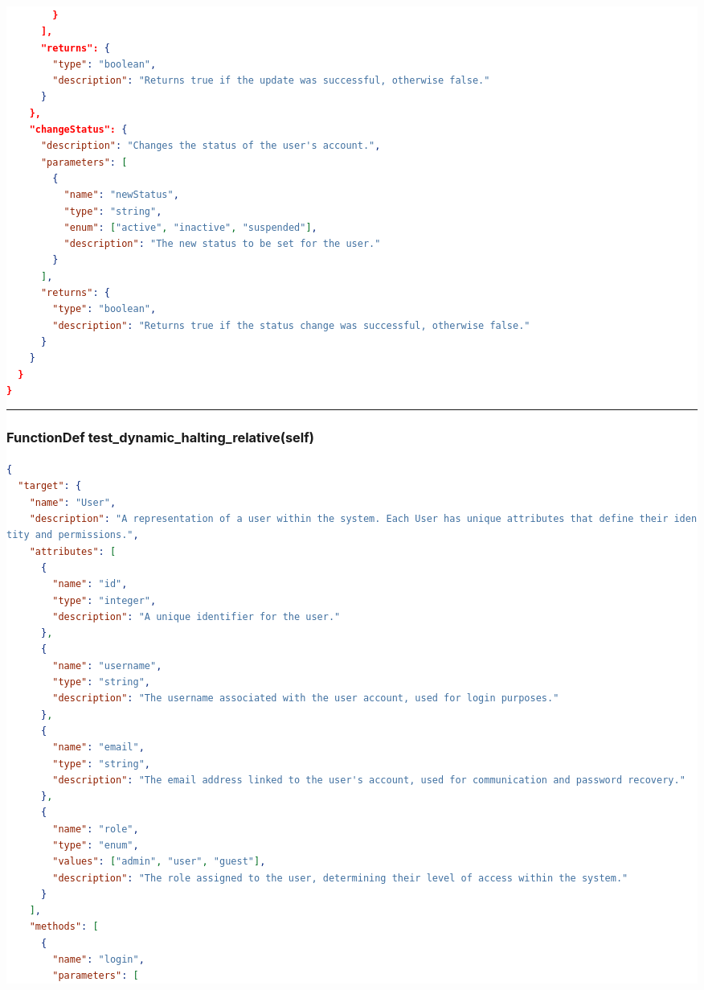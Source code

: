 ```json
        }
      ],
      "returns": {
        "type": "boolean",
        "description": "Returns true if the update was successful, otherwise false."
      }
    },
    "changeStatus": {
      "description": "Changes the status of the user's account.",
      "parameters": [
        {
          "name": "newStatus",
          "type": "string",
          "enum": ["active", "inactive", "suspended"],
          "description": "The new status to be set for the user."
        }
      ],
      "returns": {
        "type": "boolean",
        "description": "Returns true if the status change was successful, otherwise false."
      }
    }
  }
}
```
***
### FunctionDef test_dynamic_halting_relative(self)
```json
{
  "target": {
    "name": "User",
    "description": "A representation of a user within the system. Each User has unique attributes that define their identity and permissions.",
    "attributes": [
      {
        "name": "id",
        "type": "integer",
        "description": "A unique identifier for the user."
      },
      {
        "name": "username",
        "type": "string",
        "description": "The username associated with the user account, used for login purposes."
      },
      {
        "name": "email",
        "type": "string",
        "description": "The email address linked to the user's account, used for communication and password recovery."
      },
      {
        "name": "role",
        "type": "enum",
        "values": ["admin", "user", "guest"],
        "description": "The role assigned to the user, determining their level of access within the system."
      }
    ],
    "methods": [
      {
        "name": "login",
        "parameters": [
```